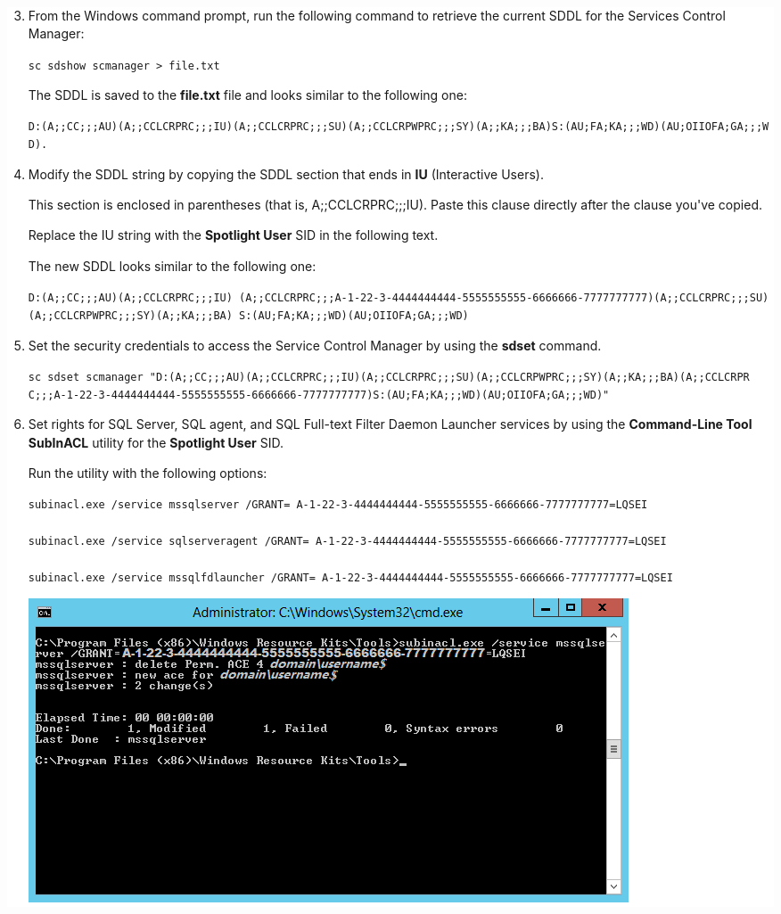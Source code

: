 3. From the Windows command prompt, run the following command to retrieve the current SDDL for the Services Control Manager:

    ```CONSOLE
    sc sdshow scmanager > file.txt
    ```

    The SDDL is saved to the **file.txt** file and looks similar to the following one:

    ```CONSOLE
    D:(A;;CC;;;AU)(A;;CCLCRPRC;;;IU)(A;;CCLCRPRC;;;SU)(A;;CCLCRPWPRC;;;SY)(A;;KA;;;BA)S:(AU;FA;KA;;;WD)(AU;OIIOFA;GA;;;WD).
    ```

4. Modify the SDDL string by copying the SDDL section that ends in **IU** (Interactive Users).

    This section is enclosed in parentheses (that is, A;;CCLCRPRC;;;IU). Paste this clause directly after the clause you've copied.

    Replace the IU string with the **Spotlight User** SID in the following text.

    The new SDDL looks similar to the following one:

    ```CONSOLE
    D:(A;;CC;;;AU)(A;;CCLCRPRC;;;IU) (A;;CCLCRPRC;;;A-1-22-3-4444444444-5555555555-6666666-7777777777)(A;;CCLCRPRC;;;SU)(A;;CCLCRPWPRC;;;SY)(A;;KA;;;BA) S:(AU;FA;KA;;;WD)(AU;OIIOFA;GA;;;WD)
    ```

5. Set the security credentials to access the Service Control Manager by using the **sdset** command.

    ```CONSOLE
    sc sdset scmanager "D:(A;;CC;;;AU)(A;;CCLCRPRC;;;IU)(A;;CCLCRPRC;;;SU)(A;;CCLCRPWPRC;;;SY)(A;;KA;;;BA)(A;;CCLCRPRC;;;A-1-22-3-4444444444-5555555555-6666666-7777777777)S:(AU;FA;KA;;;WD)(AU;OIIOFA;GA;;;WD)"
    ```

6. Set rights for SQL Server, SQL agent, and SQL Full-text Filter Daemon Launcher services by using the **Command-Line Tool SubInACL** utility for the **Spotlight User** SID.

    Run the utility with the following options:

    ```CONSOLE
    subinacl.exe /service mssqlserver /GRANT= A-1-22-3-4444444444-5555555555-6666666-7777777777=LQSEI

    subinacl.exe /service sqlserveragent /GRANT= A-1-22-3-4444444444-5555555555-6666666-7777777777=LQSEI

    subinacl.exe /service mssqlfdlauncher /GRANT= A-1-22-3-4444444444-5555555555-6666666-7777777777=LQSEI
    ```

    ![Screenshot of running subinacl.](./media/sql-server-management-pack/subinacl-run.png)
